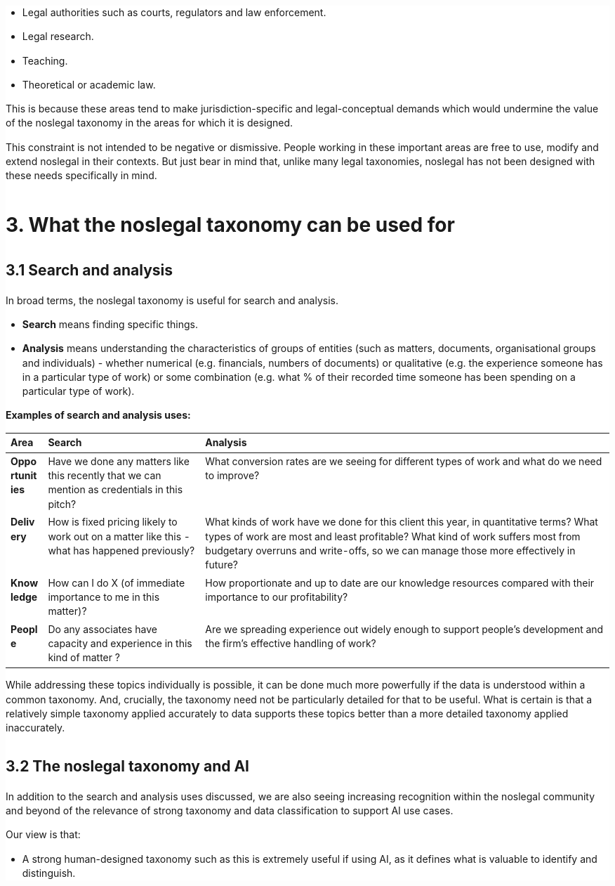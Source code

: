 * Legal authorities such as courts, regulators and law enforcement.  
    
* Legal research.

* Teaching.

* Theoretical or academic law.

This is because these areas tend to make jurisdiction-specific and legal-conceptual demands which would undermine the value of the noslegal taxonomy in the areas for which it is designed. 

This constraint is not intended to be negative or dismissive. People working in these important areas are free to use, modify and extend noslegal in their contexts. But just bear in mind that, unlike many legal taxonomies, noslegal has not been designed with these needs specifically in mind.  
 

# 3\. What the noslegal taxonomy can be used for

## 3.1 Search and analysis

In broad terms, the noslegal taxonomy is useful for search and analysis.

* **Search** means finding specific things.  
    
* **Analysis** means understanding the characteristics of groups of entities (such as matters, documents, organisational groups and individuals) \- whether numerical (e.g. financials, numbers of documents) or qualitative (e.g. the experience someone has in a particular type of work) or some combination (e.g. what % of their recorded time someone has been spending on a particular type of work). 

**Examples of search and analysis uses:**

| Area | Search | Analysis |
| :---- | :---- | :---- |
| **Opportunities** | Have we done any matters like this recently that we can mention as credentials in this pitch? | What conversion rates are we seeing for different types of work and what do we need to improve? |
| **Delivery** | How is fixed pricing likely to work out on a matter like this \- what has happened previously? | What kinds of work have we done for this client this year, in quantitative terms?  What types of work are most and least profitable?  What kind of work suffers most from budgetary overruns and write-offs, so we can manage those more effectively in future? |
| **Knowledge** | How can I do X (of immediate importance to me in this matter)? | How proportionate and up to date are our knowledge resources compared with their importance to our profitability? |
| **People** | Do any associates have capacity and experience in this kind of matter ? | Are we spreading experience out widely enough to support people’s development and the firm’s effective handling of work? |

While addressing these topics individually is possible, it can be done much more powerfully if the data is understood within a common taxonomy. And, crucially, the taxonomy need not be particularly detailed for that to be useful. What is certain is that a relatively simple taxonomy applied accurately to data supports these topics better than a more detailed taxonomy applied inaccurately.

## 3.2 The noslegal taxonomy and AI

In addition to the search and analysis uses discussed, we are also seeing increasing recognition within the noslegal community and beyond of the relevance of strong taxonomy and data classification to support AI use cases.

Our view is that:

* A strong human-designed taxonomy such as this is extremely useful if using AI, as it defines what is valuable to identify and distinguish.   
    